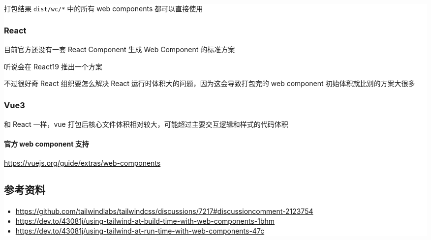 打包结果 `dist/wc/*` 中的所有 web components 都可以直接使用

### React

目前官方还没有一套 React Component 生成 Web Component 的标准方案

听说会在 React19 推出一个方案

不过很好奇 React 组织要怎么解决 React 运行时体积大的问题，因为这会导致打包完的 web component 初始体积就比别的方案大很多

### Vue3

和 React 一样，vue 打包后核心文件体积相对较大，可能超过主要交互逻辑和样式的代码体积

#### 官方 web component 支持

https://vuejs.org/guide/extras/web-components

## 参考资料

- https://github.com/tailwindlabs/tailwindcss/discussions/7217#discussioncomment-2123754
- https://dev.to/43081j/using-tailwind-at-build-time-with-web-components-1bhm
- https://dev.to/43081j/using-tailwind-at-run-time-with-web-components-47c
